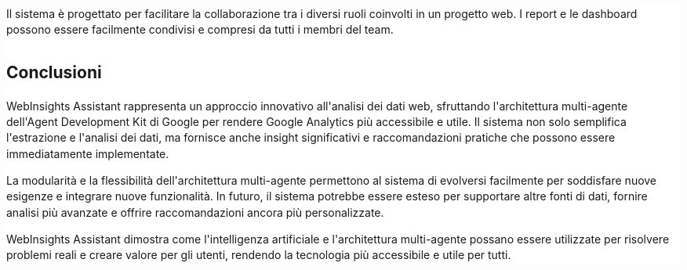 Il sistema è progettato per facilitare la collaborazione tra i diversi ruoli coinvolti in un progetto web. I report e le dashboard possono essere facilmente condivisi e compresi da tutti i membri del team.

## Conclusioni

WebInsights Assistant rappresenta un approccio innovativo all'analisi dei dati web, sfruttando l'architettura multi-agente dell'Agent Development Kit di Google per rendere Google Analytics più accessibile e utile. Il sistema non solo semplifica l'estrazione e l'analisi dei dati, ma fornisce anche insight significativi e raccomandazioni pratiche che possono essere immediatamente implementate.

La modularità e la flessibilità dell'architettura multi-agente permettono al sistema di evolversi facilmente per soddisfare nuove esigenze e integrare nuove funzionalità. In futuro, il sistema potrebbe essere esteso per supportare altre fonti di dati, fornire analisi più avanzate e offrire raccomandazioni ancora più personalizzate.

WebInsights Assistant dimostra come l'intelligenza artificiale e l'architettura multi-agente possano essere utilizzate per risolvere problemi reali e creare valore per gli utenti, rendendo la tecnologia più accessibile e utile per tutti.
